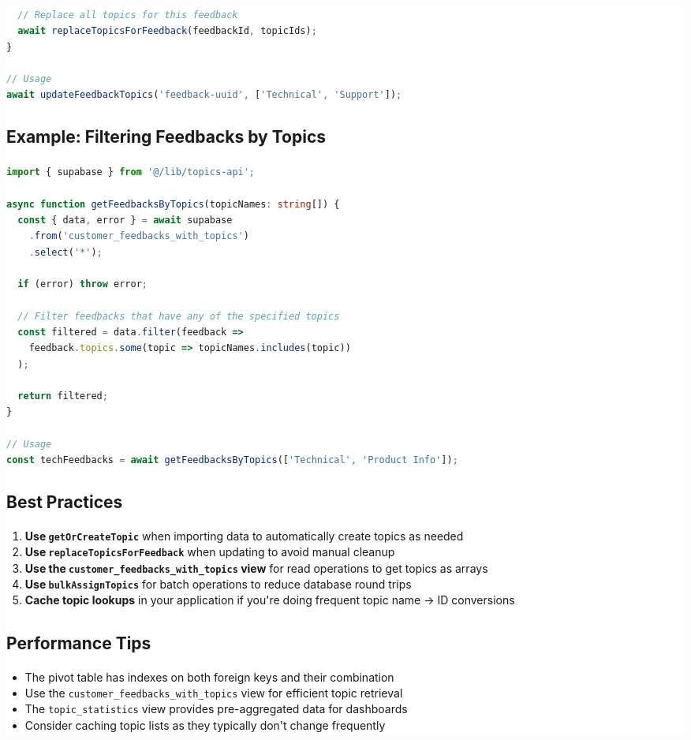 ```typescript
  // Replace all topics for this feedback
  await replaceTopicsForFeedback(feedbackId, topicIds);
}

// Usage
await updateFeedbackTopics('feedback-uuid', ['Technical', 'Support']);
```

## Example: Filtering Feedbacks by Topics

```typescript
import { supabase } from '@/lib/topics-api';

async function getFeedbacksByTopics(topicNames: string[]) {
  const { data, error } = await supabase
    .from('customer_feedbacks_with_topics')
    .select('*');

  if (error) throw error;

  // Filter feedbacks that have any of the specified topics
  const filtered = data.filter(feedback =>
    feedback.topics.some(topic => topicNames.includes(topic))
  );

  return filtered;
}

// Usage
const techFeedbacks = await getFeedbacksByTopics(['Technical', 'Product Info']);
```

## Best Practices

1. **Use `getOrCreateTopic`** when importing data to automatically create topics as needed
2. **Use `replaceTopicsForFeedback`** when updating to avoid manual cleanup
3. **Use the `customer_feedbacks_with_topics` view** for read operations to get topics as arrays
4. **Use `bulkAssignTopics`** for batch operations to reduce database round trips
5. **Cache topic lookups** in your application if you're doing frequent topic name -> ID conversions

## Performance Tips

- The pivot table has indexes on both foreign keys and their combination
- Use the `customer_feedbacks_with_topics` view for efficient topic retrieval
- The `topic_statistics` view provides pre-aggregated data for dashboards
- Consider caching topic lists as they typically don't change frequently


